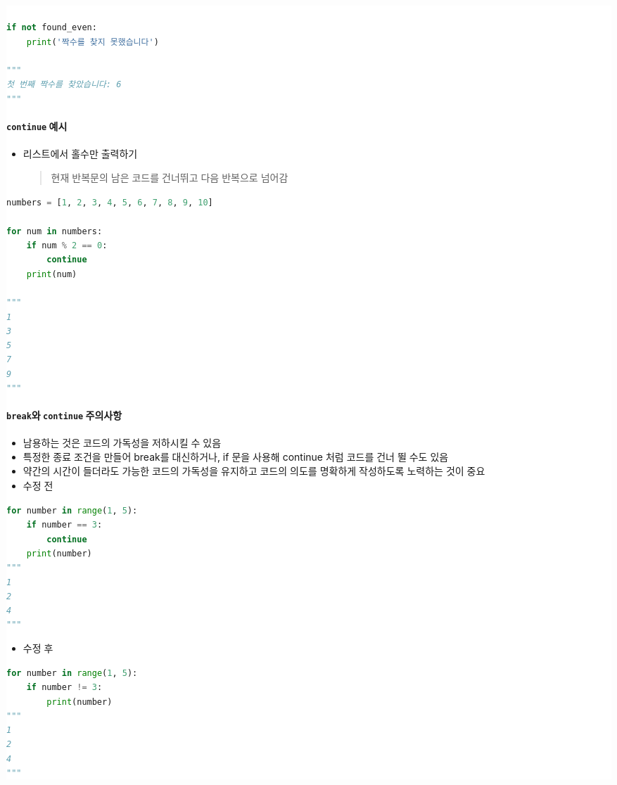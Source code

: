 ``` python

if not found_even:
    print('짝수를 찾지 못했습니다')

"""
첫 번째 짝수를 찾았습니다: 6
"""
```

#### `continue` 예시
- 리스트에서 홀수만 출력하기
    > 현재 반복문의 남은 코드를 건너뛰고 다음 반복으로 넘어감
``` python
numbers = [1, 2, 3, 4, 5, 6, 7, 8, 9, 10]

for num in numbers:
    if num % 2 == 0:
        continue
    print(num)
    
"""
1
3
5
7
9
"""
```

#### `break`와 `continue` 주의사항
- 남용하는 것은 코드의 가독성을 저하시킬 수 있음
- 특정한 종료 조건을 만들어 break를 대신하거나, if 문을 사용해 continue 처럼 코드를 건너 뛸 수도 있음
- 약간의 시간이 들더라도 가능한 코드의 가독성을 유지하고 코드의 의도를 명확하게 작성하도록 노력하는 것이 중요
- 수정 전
``` python
for number in range(1, 5):
    if number == 3:
        continue
    print(number)
"""
1
2
4
"""
```
- 수정 후
``` python
for number in range(1, 5):
    if number != 3:
        print(number)
"""
1
2
4
"""
```
